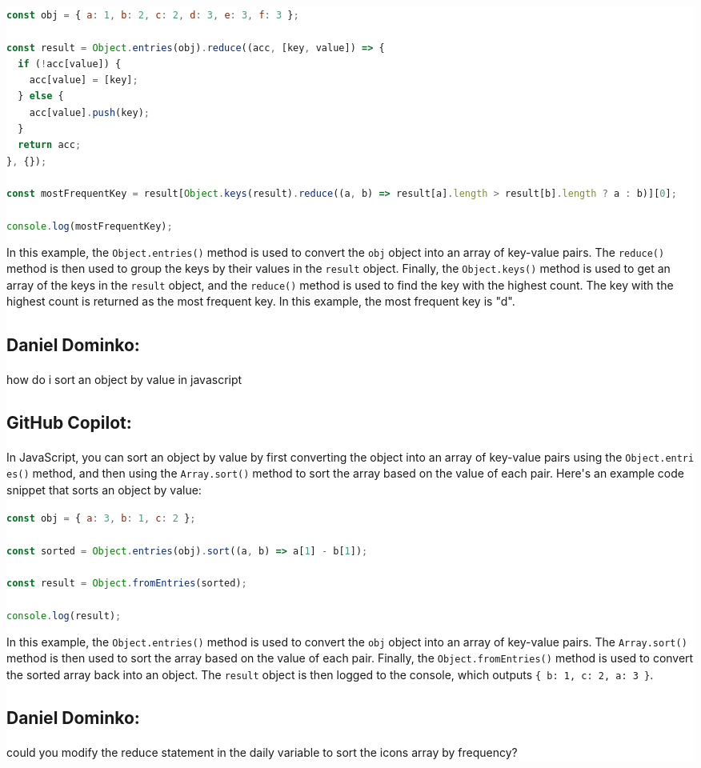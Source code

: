 ```javascript
const obj = { a: 1, b: 2, c: 2, d: 3, e: 3, f: 3 };

const result = Object.entries(obj).reduce((acc, [key, value]) => {
  if (!acc[value]) {
    acc[value] = [key];
  } else {
    acc[value].push(key);
  }
  return acc;
}, {});

const mostFrequentKey = result[Object.keys(result).reduce((a, b) => result[a].length > result[b].length ? a : b)][0];

console.log(mostFrequentKey);
```

In this example, the `Object.entries()` method is used to convert the `obj` object into an array of key-value pairs. The `reduce()` method is then used to group the keys by their values in the `result` object. Finally, the `Object.keys()` method is used to get an array of the keys in the `result` object, and the `reduce()` method is used to find the key with the highest count. The key with the highest count is returned as the most frequent key. In this example, the most frequent key is "d".

Daniel Dominko: 
---
how do i sort an object by value in javascript

GitHub Copilot: 
---
In JavaScript, you can sort an object by value by first converting the object into an array of key-value pairs using the `Object.entries()` method, and then using the `Array.sort()` method to sort the array based on the value of each pair. Here's an example code snippet that sorts an object by value:

```javascript
const obj = { a: 3, b: 1, c: 2 };

const sorted = Object.entries(obj).sort((a, b) => a[1] - b[1]);

const result = Object.fromEntries(sorted);

console.log(result);
```

In this example, the `Object.entries()` method is used to convert the `obj` object into an array of key-value pairs. The `Array.sort()` method is then used to sort the array based on the value of each pair. Finally, the `Object.fromEntries()` method is used to convert the sorted array back into an object. The `result` object is then logged to the console, which outputs `{ b: 1, c: 2, a: 3 }`.

Daniel Dominko: 
---
could you modify the reduce statement in the daily variable to sort the icons array by frequency?
